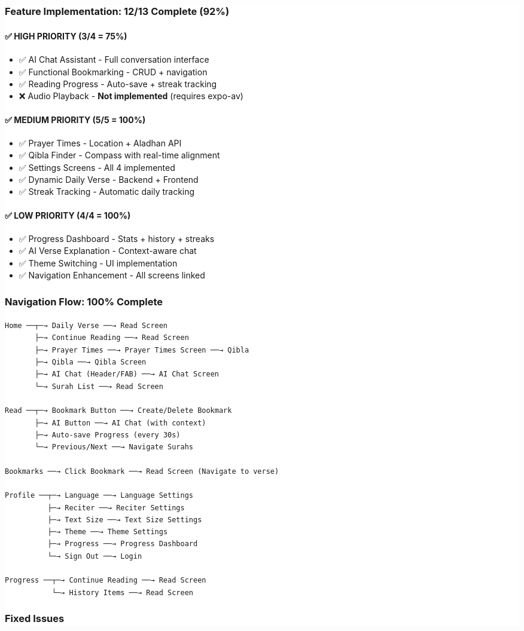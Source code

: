 ### Feature Implementation: 12/13 Complete (92%)

#### ✅ HIGH PRIORITY (3/4 = 75%)
- ✅ AI Chat Assistant - Full conversation interface
- ✅ Functional Bookmarking - CRUD + navigation
- ✅ Reading Progress - Auto-save + streak tracking
- ❌ Audio Playback - **Not implemented** (requires expo-av)

#### ✅ MEDIUM PRIORITY (5/5 = 100%)
- ✅ Prayer Times - Location + Aladhan API
- ✅ Qibla Finder - Compass with real-time alignment
- ✅ Settings Screens - All 4 implemented
- ✅ Dynamic Daily Verse - Backend + Frontend
- ✅ Streak Tracking - Automatic daily tracking

#### ✅ LOW PRIORITY (4/4 = 100%)
- ✅ Progress Dashboard - Stats + history + streaks
- ✅ AI Verse Explanation - Context-aware chat
- ✅ Theme Switching - UI implementation
- ✅ Navigation Enhancement - All screens linked

### Navigation Flow: 100% Complete

```
Home ──┬─→ Daily Verse ──→ Read Screen
       ├─→ Continue Reading ──→ Read Screen
       ├─→ Prayer Times ──→ Prayer Times Screen ──→ Qibla
       ├─→ Qibla ──→ Qibla Screen
       ├─→ AI Chat (Header/FAB) ──→ AI Chat Screen
       └─→ Surah List ──→ Read Screen

Read ──┬─→ Bookmark Button ──→ Create/Delete Bookmark
       ├─→ AI Button ──→ AI Chat (with context)
       ├─→ Auto-save Progress (every 30s)
       └─→ Previous/Next ──→ Navigate Surahs

Bookmarks ──→ Click Bookmark ──→ Read Screen (Navigate to verse)

Profile ──┬─→ Language ──→ Language Settings
          ├─→ Reciter ──→ Reciter Settings
          ├─→ Text Size ──→ Text Size Settings
          ├─→ Theme ──→ Theme Settings
          ├─→ Progress ──→ Progress Dashboard
          └─→ Sign Out ──→ Login

Progress ──┬─→ Continue Reading ──→ Read Screen
           └─→ History Items ──→ Read Screen
```

### Fixed Issues
